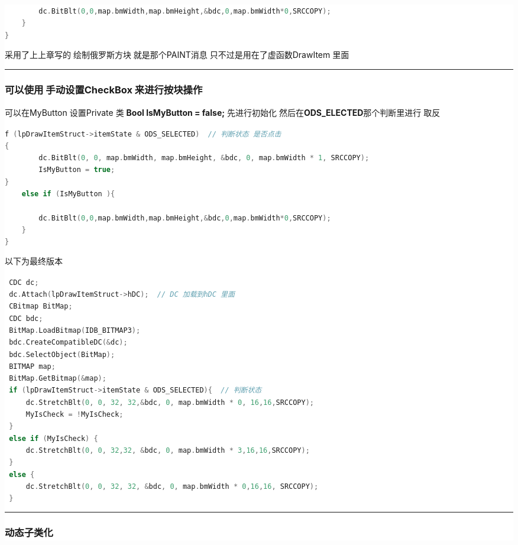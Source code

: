 ```c++
        dc.BitBlt(0,0,map.bmWidth,map.bmHeight,&bdc,0,map.bmWidth*0,SRCCOPY);
    }
}
```

采用了上上章写的 绘制俄罗斯方块 就是那个PAINT消息 只不过是用在了虚函数DrawItem 里面

------

### 可以使用 手动设置CheckBox 来进行按块操作

可以在MyButton 设置Private 类 **Bool lsMyButton = false;**  先进行初始化 然后在**ODS_ELECTED**那个判断里进行 取反

```c++
f (lpDrawItemStruct->itemState & ODS_SELECTED)  // 判断状态 是否点击
{
        dc.BitBlt(0, 0, map.bmWidth, map.bmHeight, &bdc, 0, map.bmWidth * 1, SRCCOPY);
		IsMyButton = true;    
}
    else if (IsMyButton ){
 
        dc.BitBlt(0,0,map.bmWidth,map.bmHeight,&bdc,0,map.bmWidth*0,SRCCOPY);
    }
}
```

以下为最终版本

```c++
 CDC dc;
 dc.Attach(lpDrawItemStruct->hDC);  // DC 加载到hDC 里面
 CBitmap BitMap;
 CDC bdc;
 BitMap.LoadBitmap(IDB_BITMAP3);
 bdc.CreateCompatibleDC(&dc);
 bdc.SelectObject(BitMap);
 BITMAP map;
 BitMap.GetBitmap(&map);
 if (lpDrawItemStruct->itemState & ODS_SELECTED){  // 判断状态
     dc.StretchBlt(0, 0, 32, 32,&bdc, 0, map.bmWidth * 0, 16,16,SRCCOPY);
     MyIsCheck = !MyIsCheck;
 }
 else if (MyIsCheck) {
     dc.StretchBlt(0, 0, 32,32, &bdc, 0, map.bmWidth * 3,16,16,SRCCOPY);
 }
 else {
     dc.StretchBlt(0, 0, 32, 32, &bdc, 0, map.bmWidth * 0,16,16, SRCCOPY);
 }
```

---

### 动态子类化
